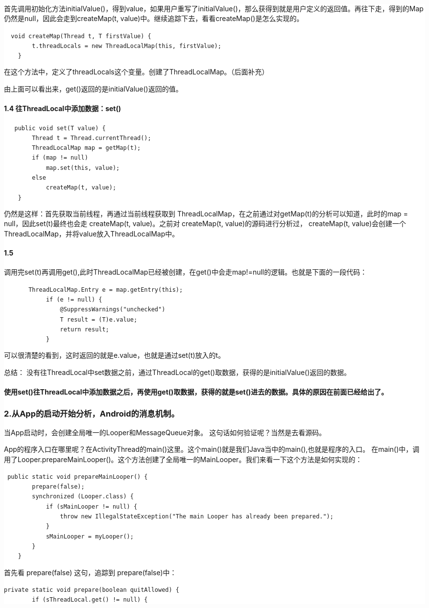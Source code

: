 首先调用初始化方法initialValue()，得到value，如果用户重写了initialValue()，那么获得到就是用户定义的返回值。再往下走，得到的Map仍然是null，因此会走到createMap(t, value)中。继续追踪下去，看看createMap()是怎么实现的。
```
  void createMap(Thread t, T firstValue) {
        t.threadLocals = new ThreadLocalMap(this, firstValue);
    }
```
在这个方法中，定义了threadLocals这个变量。创建了ThreadLocalMap。（后面补充）

由上面可以看出来，get()返回的是initialValue()返回的值。

#### 1.4 往ThreadLocal中添加数据：set()
```
   public void set(T value) {
        Thread t = Thread.currentThread();
        ThreadLocalMap map = getMap(t);
        if (map != null)
            map.set(this, value);
        else
            createMap(t, value);
    }

```
仍然是这样：首先获取当前线程，再通过当前线程获取到 ThreadLocalMap，在之前通过对getMap(t)的分析可以知道，此时的map = null，因此set(t)最终也会走 createMap(t, value)。之前对 createMap(t, value)的源码进行分析过， createMap(t, value)会创建一个ThreadLocalMap，并将value放入ThreadLocalMap中。

#### 1.5 
调用完set(t)再调用get(),此时ThreadLocalMap已经被创建，在get()中会走map!=null的逻辑。也就是下面的一段代码：
```
       ThreadLocalMap.Entry e = map.getEntry(this);
            if (e != null) {
                @SuppressWarnings("unchecked")
                T result = (T)e.value;
                return result;
            }
```
可以很清楚的看到，这时返回的就是e.value，也就是通过set(t)放入的t。

总结：
没有往ThreadLocal中set数据之前，通过ThreadLocal的get()取数据，获得的是initialValue()返回的数据。
#### 使用set()往ThreadLocal中添加数据之后，再使用get()取数据，获得的就是set()进去的数据。具体的原因在前面已经给出了。


###  2.从App的启动开始分析，Android的消息机制。

当App启动时，会创建全局唯一的Looper和MessageQueue对象。
这句话如何验证呢？当然是去看源码。

App的程序入口在哪里呢？在ActivityThread的main()这里。这个main()就是我们Java当中的main(),也就是程序的入口。
在main()中，调用了Looper.prepareMainLooper()。这个方法创建了全局唯一的MainLooper。我们来看一下这个方法是如何实现的：
```
 public static void prepareMainLooper() {
        prepare(false);
        synchronized (Looper.class) {
            if (sMainLooper != null) {
                throw new IllegalStateException("The main Looper has already been prepared.");
            }
            sMainLooper = myLooper();
        }
    }
```
首先看 prepare(false) 这句，追踪到 prepare(false)中：
```
private static void prepare(boolean quitAllowed) {
        if (sThreadLocal.get() != null) {
```